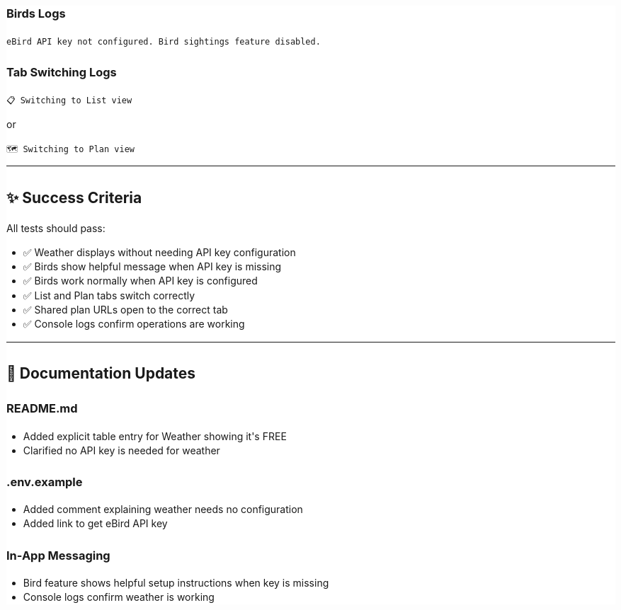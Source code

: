 ### Birds Logs
```
eBird API key not configured. Bird sightings feature disabled.
```

### Tab Switching Logs
```
📋 Switching to List view
```
or
```
🗺️ Switching to Plan view
```

---

## ✨ Success Criteria

All tests should pass:
- ✅ Weather displays without needing API key configuration
- ✅ Birds show helpful message when API key is missing
- ✅ Birds work normally when API key is configured
- ✅ List and Plan tabs switch correctly
- ✅ Shared plan URLs open to the correct tab
- ✅ Console logs confirm operations are working

---

## 📖 Documentation Updates

### README.md
- Added explicit table entry for Weather showing it's FREE
- Clarified no API key is needed for weather

### .env.example
- Added comment explaining weather needs no configuration
- Added link to get eBird API key

### In-App Messaging
- Bird feature shows helpful setup instructions when key is missing
- Console logs confirm weather is working
